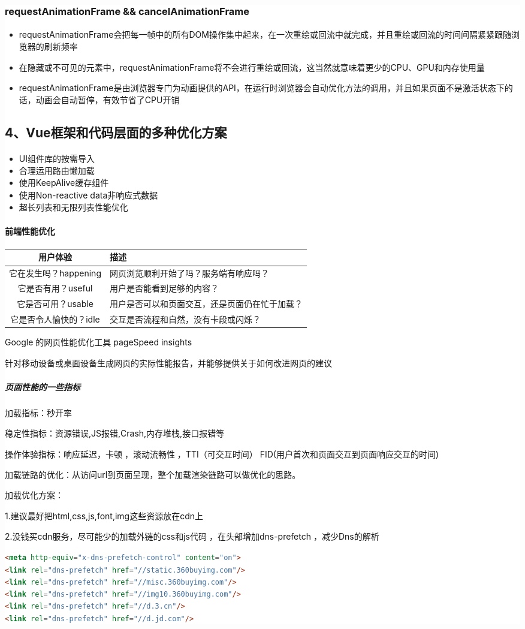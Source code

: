 
### requestAnimationFrame && cancelAnimationFrame

* requestAnimationFrame会把每一帧中的所有DOM操作集中起来，在一次重绘或回流中就完成，并且重绘或回流的时间间隔紧紧跟随浏览器的刷新频率

* 在隐藏或不可见的元素中，requestAnimationFrame将不会进行重绘或回流，这当然就意味着更少的CPU、GPU和内存使用量

* requestAnimationFrame是由浏览器专门为动画提供的API，在运行时浏览器会自动优化方法的调用，并且如果页面不是激活状态下的话，动画会自动暂停，有效节省了CPU开销

## 4、Vue框架和代码层面的多种优化方案

* UI组件库的按需导入
* 合理运用路由懒加载
* 使用KeepAlive缓存组件
* 使用Non-reactive data非响应式数据
* 超长列表和无限列表性能优化

#### 前端性能优化

|        用户体验        | 描述                                           |
| :--------------------: | :--------------------------------------------- |
| 它在发生吗？happening  | 网页浏览顺利开始了吗？服务端有响应吗？         |
|   它是否有用？useful   | 用户是否能看到足够的内容？                     |
|   它是否可用？usable   | 用户是否可以和页面交互，还是页面仍在忙于加载？ |
| 它是否令人愉快的？idle | 交互是否流程和自然，没有卡段或闪烁？           |

Google 的网页性能优化工具 pageSpeed insights

针对移动设备或桌面设备生成网页的实际性能报告，并能够提供关于如何改进网页的建议

##### 页面性能的一些指标

加载指标：秒开率

稳定性指标：资源错误,JS报错,Crash,内存堆栈,接口报错等

操作体验指标：响应延迟，卡顿  ，滚动流畅性 ，TTI（可交互时间） FID(用户首次和页面交互到页面响应交互的时间)

加载链路的优化：从访问url到页面呈现，整个加载渲染链路可以做优化的思路。

加载优化方案：

1.建议最好把html,css,js,font,img这些资源放在cdn上

2.没钱买cdn服务，尽可能少的加载外链的css和js代码 ，在头部增加dns-prefetch ，减少Dns的解析

```html
<meta http-equiv="x-dns-prefetch-control" content="on">
<link rel="dns-prefetch" href="//static.360buyimg.com"/>
<link rel="dns-prefetch" href="//misc.360buyimg.com"/>
<link rel="dns-prefetch" href="//img10.360buyimg.com"/>
<link rel="dns-prefetch" href="//d.3.cn"/>
<link rel="dns-prefetch" href="//d.jd.com"/>
```
